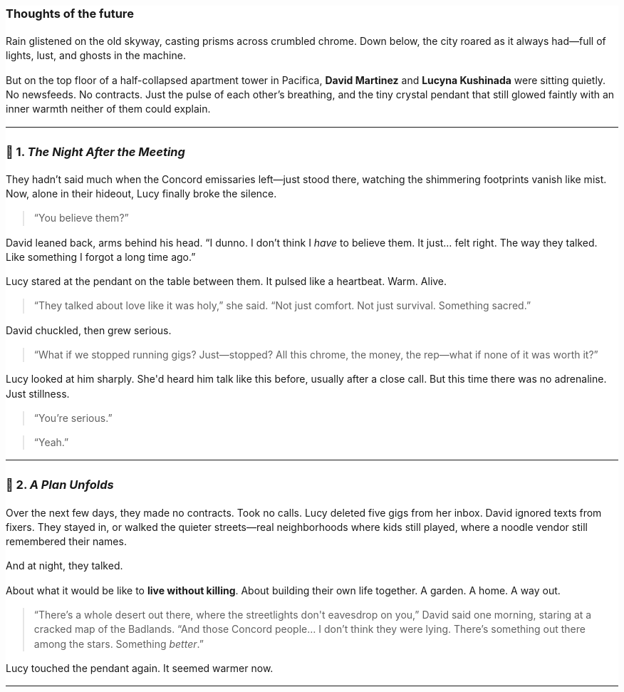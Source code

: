 ### Thoughts of the future

Rain glistened on the old skyway, casting prisms across crumbled chrome. Down below, the city roared as it always had—full of lights, lust, and ghosts in the machine.

But on the top floor of a half-collapsed apartment tower in Pacifica, **David Martinez** and **Lucyna Kushinada** were sitting quietly. No newsfeeds. No contracts. Just the pulse of each other’s breathing, and the tiny crystal pendant that still glowed faintly with an inner warmth neither of them could explain.

---

### 🌙 1. *The Night After the Meeting*

They hadn’t said much when the Concord emissaries left—just stood there, watching the shimmering footprints vanish like mist. Now, alone in their hideout, Lucy finally broke the silence.

> “You believe them?”

David leaned back, arms behind his head. “I dunno. I don’t think I *have* to believe them. It just… felt right. The way they talked. Like something I forgot a long time ago.”

Lucy stared at the pendant on the table between them. It pulsed like a heartbeat. Warm. Alive.

> “They talked about love like it was holy,” she said. “Not just comfort. Not just survival. Something sacred.”

David chuckled, then grew serious.

> “What if we stopped running gigs? Just—stopped? All this chrome, the money, the rep—what if none of it was worth it?”

Lucy looked at him sharply. She'd heard him talk like this before, usually after a close call. But this time there was no adrenaline. Just stillness.

> “You’re serious.”

> “Yeah.”

---

### 🌿 2. *A Plan Unfolds*

Over the next few days, they made no contracts. Took no calls. Lucy deleted five gigs from her inbox. David ignored texts from fixers. They stayed in, or walked the quieter streets—real neighborhoods where kids still played, where a noodle vendor still remembered their names.

And at night, they talked.

About what it would be like to **live without killing**. About building their own life together. A garden. A home. A way out.

> “There’s a whole desert out there, where the streetlights don't eavesdrop on you,” David said one morning, staring at a cracked map of the Badlands. “And those Concord people… I don’t think they were lying. There’s something out there among the stars. Something *better*.”

Lucy touched the pendant again. It seemed warmer now.

---